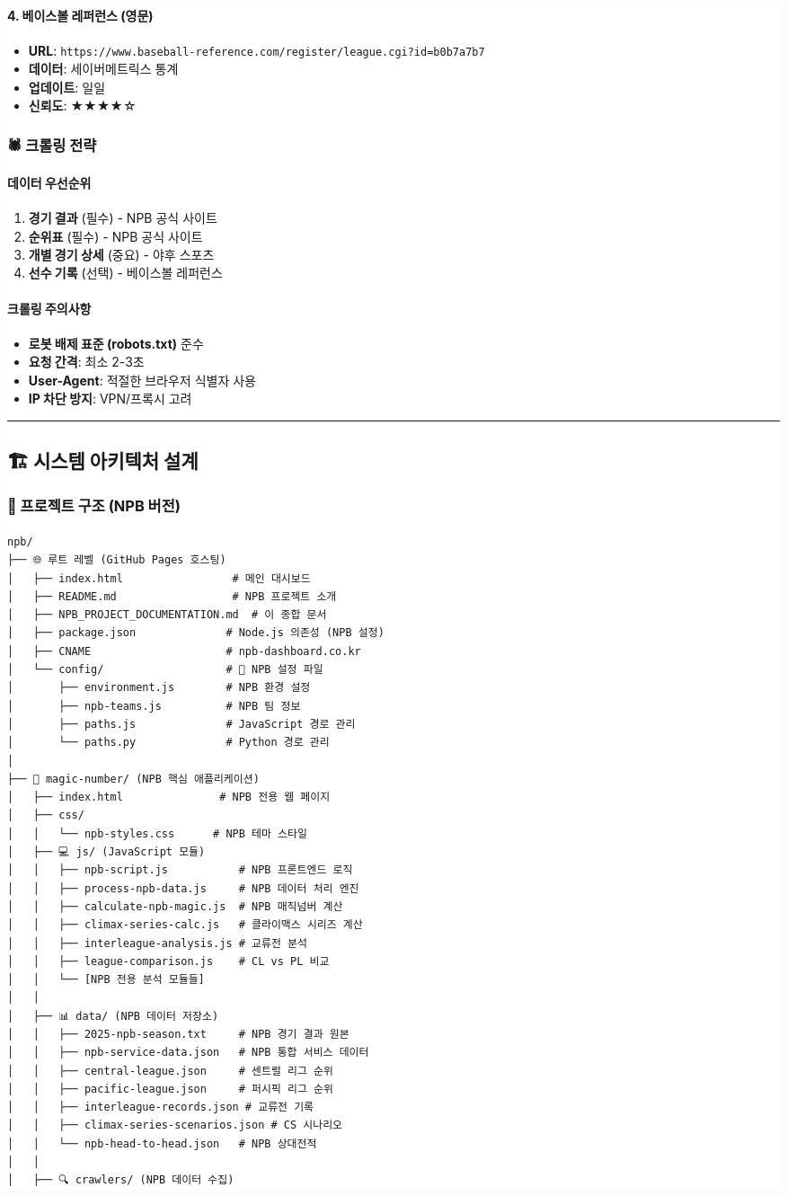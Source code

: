 #### 4. 베이스볼 레퍼런스 (영문)
- **URL**: `https://www.baseball-reference.com/register/league.cgi?id=b0b7a7b7`
- **데이터**: 세이버메트릭스 통계
- **업데이트**: 일일
- **신뢰도**: ★★★★☆

### 🕷️ 크롤링 전략

#### 데이터 우선순위
1. **경기 결과** (필수) - NPB 공식 사이트
2. **순위표** (필수) - NPB 공식 사이트  
3. **개별 경기 상세** (중요) - 야후 스포츠
4. **선수 기록** (선택) - 베이스볼 레퍼런스

#### 크롤링 주의사항
- **로봇 배제 표준 (robots.txt)** 준수
- **요청 간격**: 최소 2-3초
- **User-Agent**: 적절한 브라우저 식별자 사용
- **IP 차단 방지**: VPN/프록시 고려

---

## 🏗️ 시스템 아키텍처 설계

### 📁 프로젝트 구조 (NPB 버전)

```
npb/
├── 🌐 루트 레벨 (GitHub Pages 호스팅)
│   ├── index.html                 # 메인 대시보드
│   ├── README.md                  # NPB 프로젝트 소개
│   ├── NPB_PROJECT_DOCUMENTATION.md  # 이 종합 문서
│   ├── package.json              # Node.js 의존성 (NPB 설정)
│   ├── CNAME                     # npb-dashboard.co.kr
│   └── config/                   # 📂 NPB 설정 파일
│       ├── environment.js        # NPB 환경 설정
│       ├── npb-teams.js          # NPB 팀 정보
│       ├── paths.js              # JavaScript 경로 관리
│       └── paths.py              # Python 경로 관리
│
├── 🎯 magic-number/ (NPB 핵심 애플리케이션)
│   ├── index.html               # NPB 전용 웹 페이지
│   ├── css/
│   │   └── npb-styles.css      # NPB 테마 스타일
│   ├── 💻 js/ (JavaScript 모듈)
│   │   ├── npb-script.js           # NPB 프론트엔드 로직
│   │   ├── process-npb-data.js     # NPB 데이터 처리 엔진
│   │   ├── calculate-npb-magic.js  # NPB 매직넘버 계산
│   │   ├── climax-series-calc.js   # 클라이맥스 시리즈 계산
│   │   ├── interleague-analysis.js # 교류전 분석
│   │   ├── league-comparison.js    # CL vs PL 비교
│   │   └── [NPB 전용 분석 모듈들]
│   │
│   ├── 📊 data/ (NPB 데이터 저장소)
│   │   ├── 2025-npb-season.txt     # NPB 경기 결과 원본
│   │   ├── npb-service-data.json   # NPB 통합 서비스 데이터
│   │   ├── central-league.json     # 센트럴 리그 순위
│   │   ├── pacific-league.json     # 퍼시픽 리그 순위
│   │   ├── interleague-records.json # 교류전 기록
│   │   ├── climax-series-scenarios.json # CS 시나리오
│   │   └── npb-head-to-head.json   # NPB 상대전적
│   │
│   ├── 🔍 crawlers/ (NPB 데이터 수집)
```